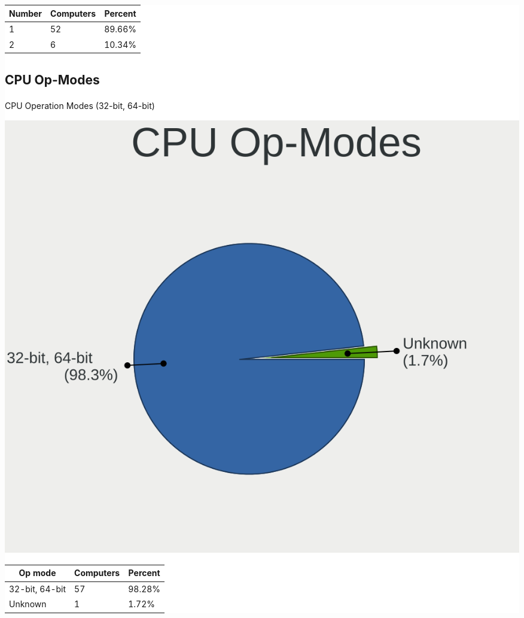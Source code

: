 
| Number | Computers | Percent |
|--------|-----------|---------|
| 1      | 52        | 89.66%  |
| 2      | 6         | 10.34%  |

CPU Op-Modes
------------

CPU Operation Modes (32-bit, 64-bit)

![CPU Op-Modes](./All/images/pie_chart/cpu_op_modes.svg)


| Op mode        | Computers | Percent |
|----------------|-----------|---------|
| 32-bit, 64-bit | 57        | 98.28%  |
| Unknown        | 1         | 1.72%   |
